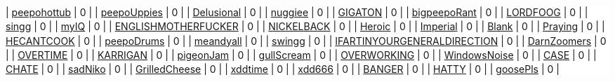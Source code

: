 | [peepohottub](https://7tv.app/emotes/635b0f4b4d1b84d0291732dd)                                                                                          | 0     |
| [peepoUppies](https://7tv.app/emotes/64266128f5e207bc54e550b5)                                                                                          | 0     |
| [Delusional](https://7tv.app/emotes/6474c8d456afda35105c309d)                                                                                           | 0     |
| [nuggiee](https://7tv.app/emotes/64a30e784a9e393297842ebe)                                                                                              | 0     |
| [GIGATON](https://7tv.app/emotes/62b218ce6422f4e240daa0b3)                                                                                              | 0     |
| [bigpeepoRant](https://7tv.app/emotes/610875a2108dbea3666089b6)                                                                                         | 0     |
| [LORDFOOG](https://7tv.app/emotes/6509daf8c9920b628416ad8b)                                                                                             | 0     |
| [singg](https://7tv.app/emotes/63cf145321b9fa49600adac3)                                                                                                | 0     |
| [myIQ](https://7tv.app/emotes/6422b41fa160161dfbb6a822)                                                                                                 | 0     |
| [ENGLISHMOTHERFUCKER](https://7tv.app/emotes/620419cc5ccb247397667c8e)                                                                                  | 0     |
| [NICKELBACK](https://7tv.app/emotes/653c54db23429708afa38cee)                                                                                           | 0     |
| [Heroic](https://7tv.app/emotes/63e3f5e9617e063efa760194)                                                                                               | 0     |
| [Imperial](https://7tv.app/emotes/6255b2c56e0665dc195067cd)                                                                                             | 0     |
| [Blank](https://7tv.app/emotes/612d0eb566f6a5cdadcb293b)                                                                                                | 0     |
| [Praying](https://7tv.app/emotes/64e1b29616fd37f6aaf88bf3)                                                                                              | 0     |
| [HECANTCOOK](https://7tv.app/emotes/6440c1ae1f89de538a426a7b)                                                                                           | 0     |
| [peepoDrums](https://7tv.app/emotes/61864f72f1ae15abc7ec14ad)                                                                                           | 0     |
| [meandyall](https://7tv.app/emotes/65053ebe462d22f767c98316)                                                                                            | 0     |
| [swingg](https://7tv.app/emotes/65147ea3714d17539239f292)                                                                                               | 0     |
| [IFARTINYOURGENERALDIRECTION](https://7tv.app/emotes/63d6d837d2f41dd4089e743e)                                                                          | 0     |
| [DarnZoomers](https://7tv.app/emotes/6470c11b4f0435ef0ae04e41)                                                                                          | 0     |
| [OVERTIME](https://7tv.app/emotes/649a369ab8a4f964fc16807d)                                                                                             | 0     |
| [KARRIGAN](https://7tv.app/emotes/66001d9ea3300aa26da2c74e)                                                                                             | 0     |
| [pigeonJam](https://7tv.app/emotes/6174dd4effc7244d797cff2b)                                                                                            | 0     |
| [gullScream](https://7tv.app/emotes/62740cc55698271cdc3db00d)                                                                                           | 0     |
| [OVERWORKING](https://7tv.app/emotes/6485d3fb152f5795c85a9cb2)                                                                                          | 0     |
| [WindowsNoise](https://7tv.app/emotes/6355f94fde3881480c2cbfd8)                                                                                         | 0     |
| [CASE](https://7tv.app/emotes/647412a656afda35105c12e6)                                                                                                 | 0     |
| [CHATE](https://7tv.app/emotes/661a6a70e69fbf81abdad785)                                                                                                | 0     |
| [sadNiko](https://7tv.app/emotes/661a84b6102cc97b5432ea3d)                                                                                              | 0     |
| [GrilledCheese](https://7tv.app/emotes/6187b9674ea2f24e5009b3df)                                                                                        | 0     |
| [xddtime](https://7tv.app/emotes/6612730475ef6d87d686fca1)                                                                                              | 0     |
| [xdd666](https://7tv.app/emotes/62d00fd46b04542d826c8f7b)                                                                                               | 0     |
| [BANGER](https://7tv.app/emotes/64778494804ca09ebf235629)                                                                                               | 0     |
| [HATTY](https://7tv.app/emotes/663166b300609f6686e1d527)                                                                                                | 0     |
| [goosePls](https://7tv.app/emotes/60b1dbb1fdd2d7d7bdf6e0c3)                                                                                             | 0     |